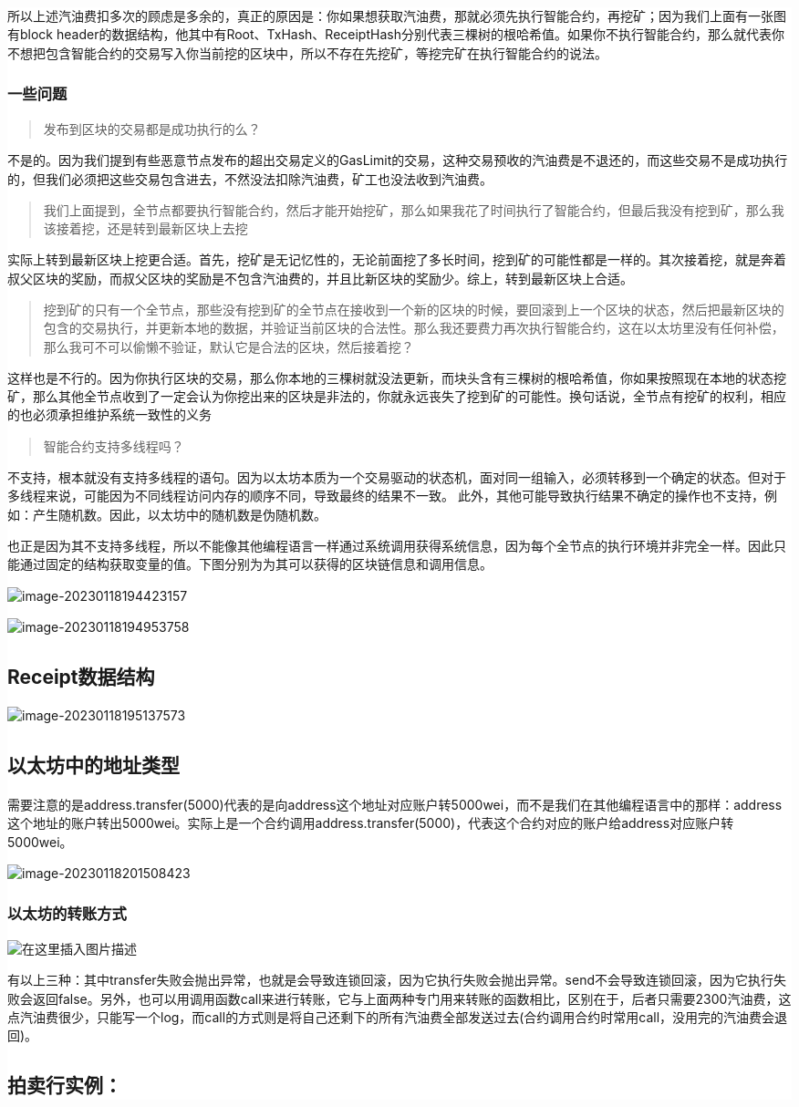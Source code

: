 所以上述汽油费扣多次的顾虑是多余的，真正的原因是：你如果想获取汽油费，那就必须先执行智能合约，再挖矿；因为我们上面有一张图有block header的数据结构，他其中有Root、TxHash、ReceiptHash分别代表三棵树的根哈希值。如果你不执行智能合约，那么就代表你不想把包含智能合约的交易写入你当前挖的区块中，所以不存在先挖矿，等挖完矿在执行智能合约的说法。

### 一些问题

> 发布到区块的交易都是成功执行的么？

不是的。因为我们提到有些恶意节点发布的超出交易定义的GasLimit的交易，这种交易预收的汽油费是不退还的，而这些交易不是成功执行的，但我们必须把这些交易包含进去，不然没法扣除汽油费，矿工也没法收到汽油费。

> 我们上面提到，全节点都要执行智能合约，然后才能开始挖矿，那么如果我花了时间执行了智能合约，但最后我没有挖到矿，那么我该接着挖，还是转到最新区块上去挖

实际上转到最新区块上挖更合适。首先，挖矿是无记忆性的，无论前面挖了多长时间，挖到矿的可能性都是一样的。其次接着挖，就是奔着叔父区块的奖励，而叔父区块的奖励是不包含汽油费的，并且比新区块的奖励少。综上，转到最新区块上合适。

> 挖到矿的只有一个全节点，那些没有挖到矿的全节点在接收到一个新的区块的时候，要回滚到上一个区块的状态，然后把最新区块的包含的交易执行，并更新本地的数据，并验证当前区块的合法性。那么我还要费力再次执行智能合约，这在以太坊里没有任何补偿，那么我可不可以偷懒不验证，默认它是合法的区块，然后接着挖？

这样也是不行的。因为你执行区块的交易，那么你本地的三棵树就没法更新，而块头含有三棵树的根哈希值，你如果按照现在本地的状态挖矿，那么其他全节点收到了一定会认为你挖出来的区块是非法的，你就永远丧失了挖到矿的可能性。换句话说，全节点有挖矿的权利，相应的也必须承担维护系统一致性的义务

> 智能合约支持多线程吗？

不支持，根本就没有支持多线程的语句。因为以太坊本质为一个交易驱动的状态机，面对同一组输入，必须转移到一个确定的状态。但对于多线程来说，可能因为不同线程访问内存的顺序不同，导致最终的结果不一致。
此外，其他可能导致执行结果不确定的操作也不支持，例如：产生随机数。因此，以太坊中的随机数是伪随机数。

也正是因为其不支持多线程，所以不能像其他编程语言一样通过系统调用获得系统信息，因为每个全节点的执行环境并非完全一样。因此只能通过固定的结构获取变量的值。下图分别为为其可以获得的区块链信息和调用信息。

![image-20230118194423157](https://hanser373.oss-cn-beijing.aliyuncs.com/img/202301181944300.png)

![image-20230118194953758](https://hanser373.oss-cn-beijing.aliyuncs.com/img/202301181949912.png)

## Receipt数据结构

![image-20230118195137573](https://hanser373.oss-cn-beijing.aliyuncs.com/img/202301181951729.png)

## 以太坊中的地址类型

需要注意的是address.transfer(5000)代表的是向address这个地址对应账户转5000wei，而不是我们在其他编程语言中的那样：address这个地址的账户转出5000wei。实际上是一个合约调用address.transfer(5000)，代表这个合约对应的账户给address对应账户转5000wei。

![image-20230118201508423](https://hanser373.oss-cn-beijing.aliyuncs.com/img/202301182015583.png)

### 以太坊的转账方式

![在这里插入图片描述](https://hanser373.oss-cn-beijing.aliyuncs.com/img/202301182019319.png)

有以上三种：其中transfer失败会抛出异常，也就是会导致连锁回滚，因为它执行失败会抛出异常。send不会导致连锁回滚，因为它执行失败会返回false。另外，也可以用调用函数call来进行转账，它与上面两种专门用来转账的函数相比，区别在于，后者只需要2300汽油费，这点汽油费很少，只能写一个log，而call的方式则是将自己还剩下的所有汽油费全部发送过去(合约调用合约时常用call，没用完的汽油费会退回)。

## 拍卖行实例：
